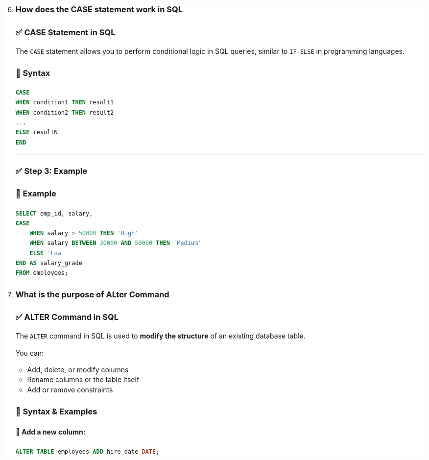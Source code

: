 
6. ### How does the CASE statement work in SQL
    ### ✅ CASE Statement in SQL

    The `CASE` statement allows you to perform conditional logic in SQL queries, similar to `IF-ELSE` in programming languages.

    ### 🔹 Syntax

    ```sql
    CASE
    WHEN condition1 THEN result1
    WHEN condition2 THEN result2
    ...
    ELSE resultN
    END


    ```


    ---

    ### ✅ **Step 3: Example**


    ### 🔸 Example

    ```sql
    SELECT emp_id, salary,
    CASE
        WHEN salary > 50000 THEN 'High'
        WHEN salary BETWEEN 30000 AND 50000 THEN 'Medium'
        ELSE 'Low'
    END AS salary_grade
    FROM employees;
    ```


7. ### What is the purpose of ALter Command

    ### ✅ ALTER Command in SQL

    The `ALTER` command in SQL is used to **modify the structure** of an existing database table.

    You can:
    - Add, delete, or modify columns
    - Rename columns or the table itself
    - Add or remove constraints


    ### 🔹 Syntax & Examples

    #### 🔸 Add a new column:
    ```sql
    ALTER TABLE employees ADD hire_date DATE;
    ```
